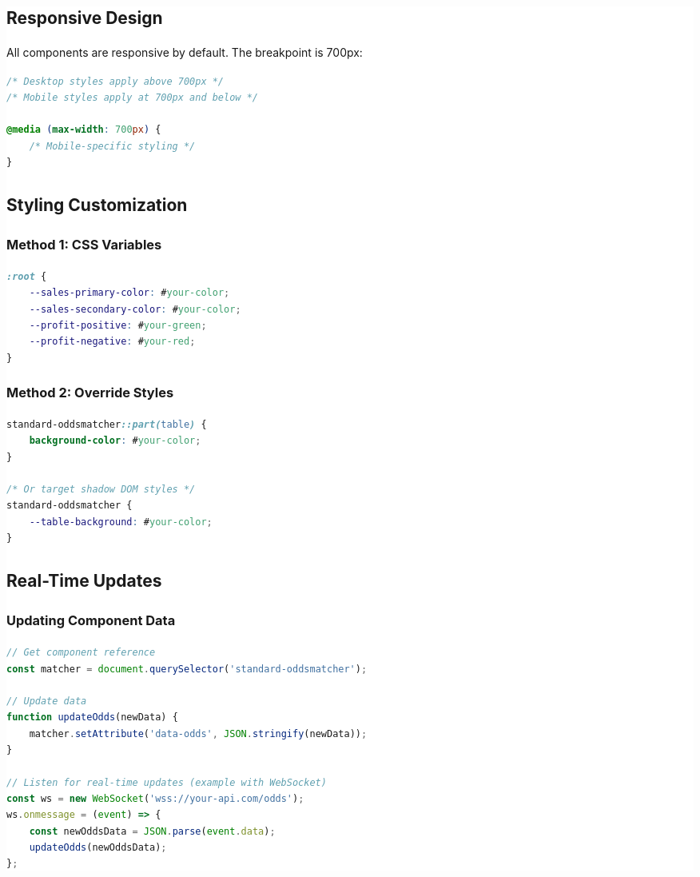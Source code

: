 ## Responsive Design

All components are responsive by default. The breakpoint is 700px:

```css
/* Desktop styles apply above 700px */
/* Mobile styles apply at 700px and below */

@media (max-width: 700px) {
    /* Mobile-specific styling */
}
```

## Styling Customization

### Method 1: CSS Variables
```css
:root {
    --sales-primary-color: #your-color;
    --sales-secondary-color: #your-color;
    --profit-positive: #your-green;
    --profit-negative: #your-red;
}
```

### Method 2: Override Styles
```css
standard-oddsmatcher::part(table) {
    background-color: #your-color;
}

/* Or target shadow DOM styles */
standard-oddsmatcher {
    --table-background: #your-color;
}
```

## Real-Time Updates

### Updating Component Data
```javascript
// Get component reference
const matcher = document.querySelector('standard-oddsmatcher');

// Update data
function updateOdds(newData) {
    matcher.setAttribute('data-odds', JSON.stringify(newData));
}

// Listen for real-time updates (example with WebSocket)
const ws = new WebSocket('wss://your-api.com/odds');
ws.onmessage = (event) => {
    const newOddsData = JSON.parse(event.data);
    updateOdds(newOddsData);
};
```
